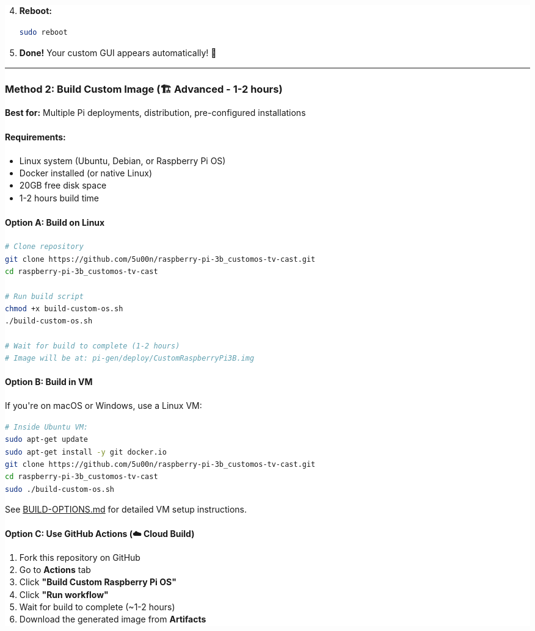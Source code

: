 4. **Reboot:**

   ```bash
   sudo reboot
   ```

5. **Done!** Your custom GUI appears automatically! 🎉

---

### Method 2: Build Custom Image (🏗️ Advanced - 1-2 hours)

**Best for:** Multiple Pi deployments, distribution, pre-configured installations

#### Requirements:

- Linux system (Ubuntu, Debian, or Raspberry Pi OS)
- Docker installed (or native Linux)
- 20GB free disk space
- 1-2 hours build time

#### Option A: Build on Linux

```bash
# Clone repository
git clone https://github.com/5u00n/raspberry-pi-3b_customos-tv-cast.git
cd raspberry-pi-3b_customos-tv-cast

# Run build script
chmod +x build-custom-os.sh
./build-custom-os.sh

# Wait for build to complete (1-2 hours)
# Image will be at: pi-gen/deploy/CustomRaspberryPi3B.img
```

#### Option B: Build in VM

If you're on macOS or Windows, use a Linux VM:

```bash
# Inside Ubuntu VM:
sudo apt-get update
sudo apt-get install -y git docker.io
git clone https://github.com/5u00n/raspberry-pi-3b_customos-tv-cast.git
cd raspberry-pi-3b_customos-tv-cast
sudo ./build-custom-os.sh
```

See [BUILD-OPTIONS.md](BUILD-OPTIONS.md) for detailed VM setup instructions.

#### Option C: Use GitHub Actions (☁️ Cloud Build)

1. Fork this repository on GitHub
2. Go to **Actions** tab
3. Click **"Build Custom Raspberry Pi OS"**
4. Click **"Run workflow"**
5. Wait for build to complete (~1-2 hours)
6. Download the generated image from **Artifacts**
